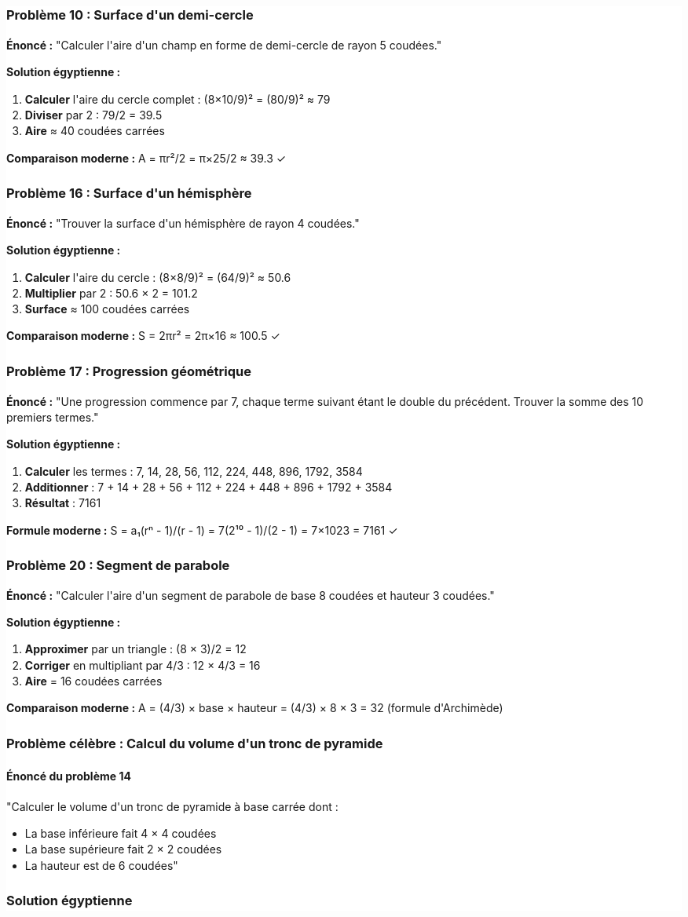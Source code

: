 ### **Problème 10 : Surface d'un demi-cercle**

**Énoncé :** "Calculer l'aire d'un champ en forme de demi-cercle de rayon 5 coudées."

**Solution égyptienne :**
1. **Calculer** l'aire du cercle complet : (8×10/9)² = (80/9)² ≈ 79
2. **Diviser** par 2 : 79/2 = 39.5
3. **Aire** ≈ 40 coudées carrées

**Comparaison moderne :** A = πr²/2 = π×25/2 ≈ 39.3 ✓

### **Problème 16 : Surface d'un hémisphère**

**Énoncé :** "Trouver la surface d'un hémisphère de rayon 4 coudées."

**Solution égyptienne :**
1. **Calculer** l'aire du cercle : (8×8/9)² = (64/9)² ≈ 50.6
2. **Multiplier** par 2 : 50.6 × 2 = 101.2
3. **Surface** ≈ 100 coudées carrées

**Comparaison moderne :** S = 2πr² = 2π×16 ≈ 100.5 ✓

### **Problème 17 : Progression géométrique**

**Énoncé :** "Une progression commence par 7, chaque terme suivant étant le double du précédent. Trouver la somme des 10 premiers termes."

**Solution égyptienne :**
1. **Calculer** les termes : 7, 14, 28, 56, 112, 224, 448, 896, 1792, 3584
2. **Additionner** : 7 + 14 + 28 + 56 + 112 + 224 + 448 + 896 + 1792 + 3584
3. **Résultat** : 7161

**Formule moderne :** S = a₁(rⁿ - 1)/(r - 1) = 7(2¹⁰ - 1)/(2 - 1) = 7×1023 = 7161 ✓

### **Problème 20 : Segment de parabole**

**Énoncé :** "Calculer l'aire d'un segment de parabole de base 8 coudées et hauteur 3 coudées."

**Solution égyptienne :**
1. **Approximer** par un triangle : (8 × 3)/2 = 12
2. **Corriger** en multipliant par 4/3 : 12 × 4/3 = 16
3. **Aire** = 16 coudées carrées

**Comparaison moderne :** A = (4/3) × base × hauteur = (4/3) × 8 × 3 = 32 (formule d'Archimède)

### **Problème célèbre : Calcul du volume d'un tronc de pyramide**

#### **Énoncé du problème 14**

"Calculer le volume d'un tronc de pyramide à base carrée dont :
- La base inférieure fait 4 × 4 coudées
- La base supérieure fait 2 × 2 coudées  
- La hauteur est de 6 coudées"

### Solution égyptienne
